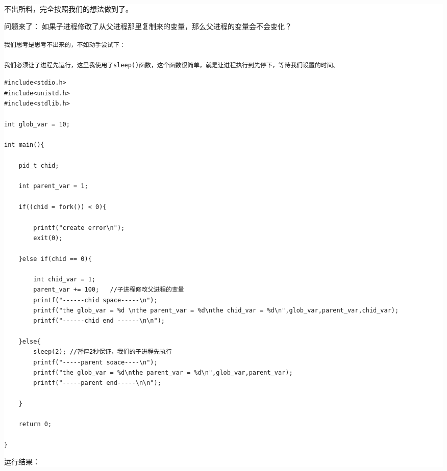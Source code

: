 不出所料，完全按照我们的想法做到了。

问题来了：
    如果子进程修改了从父进程那里复制来的变量，那么父进程的变量会不会变化？
    
    我们思考是思考不出来的，不如动手尝试下：
    
    我们必须让子进程先运行，这里我使用了sleep()函数，这个函数很简单，就是让进程执行到先停下，等待我们设置的时间。
    
```
#include<stdio.h>
#include<unistd.h>
#include<stdlib.h>

int glob_var = 10;

int main(){
    
    pid_t chid;
    
    int parent_var = 1;

    if((chid = fork()) < 0){

        printf("create error\n");
        exit(0);

    }else if(chid == 0){

        int chid_var = 1;
        parent_var += 100;   //子进程修改父进程的变量
        printf("------chid space-----\n");
        printf("the glob_var = %d \nthe parent_var = %d\nthe chid_var = %d\n",glob_var,parent_var,chid_var);
        printf("------chid end ------\n\n");

    }else{
        sleep(2); //暂停2秒保证，我们的子进程先执行
        printf("-----parent soace----\n");
        printf("the glob_var = %d\nthe parent_var = %d\n",glob_var,parent_var);
        printf("-----parent end-----\n\n");

    }

    return 0;

}

```

运行结果：
